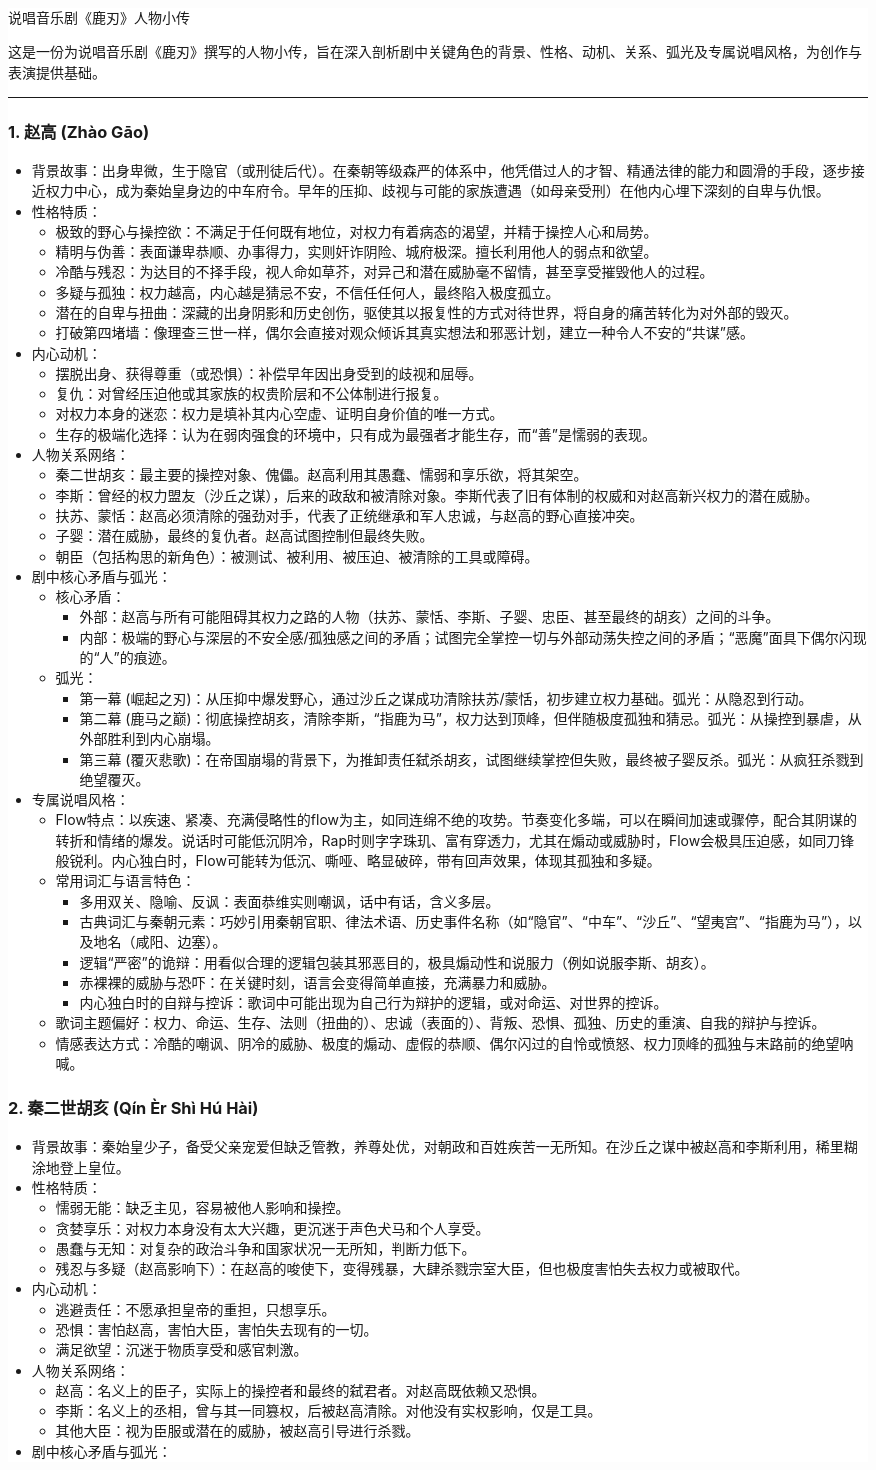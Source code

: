 说唱音乐剧《鹿刃》人物小传

这是一份为说唱音乐剧《鹿刃》撰写的人物小传，旨在深入剖析剧中关键角色的背景、性格、动机、关系、弧光及专属说唱风格，为创作与表演提供基础。

---

### 1. 赵高 (Zhào Gāo)

*   背景故事：出身卑微，生于隐官（或刑徒后代）。在秦朝等级森严的体系中，他凭借过人的才智、精通法律的能力和圆滑的手段，逐步接近权力中心，成为秦始皇身边的中车府令。早年的压抑、歧视与可能的家族遭遇（如母亲受刑）在他内心埋下深刻的自卑与仇恨。
*   性格特质：
    -   极致的野心与操控欲：不满足于任何既有地位，对权力有着病态的渴望，并精于操控人心和局势。
    -   精明与伪善：表面谦卑恭顺、办事得力，实则奸诈阴险、城府极深。擅长利用他人的弱点和欲望。
    -   冷酷与残忍：为达目的不择手段，视人命如草芥，对异己和潜在威胁毫不留情，甚至享受摧毁他人的过程。
    -   多疑与孤独：权力越高，内心越是猜忌不安，不信任任何人，最终陷入极度孤立。
    -   潜在的自卑与扭曲：深藏的出身阴影和历史创伤，驱使其以报复性的方式对待世界，将自身的痛苦转化为对外部的毁灭。
    -   打破第四堵墙：像理查三世一样，偶尔会直接对观众倾诉其真实想法和邪恶计划，建立一种令人不安的“共谋”感。
*   内心动机：
    -   摆脱出身、获得尊重（或恐惧）：补偿早年因出身受到的歧视和屈辱。
    -   复仇：对曾经压迫他或其家族的权贵阶层和不公体制进行报复。
    -   对权力本身的迷恋：权力是填补其内心空虚、证明自身价值的唯一方式。
    -   生存的极端化选择：认为在弱肉强食的环境中，只有成为最强者才能生存，而“善”是懦弱的表现。
*   人物关系网络：
    -   秦二世胡亥：最主要的操控对象、傀儡。赵高利用其愚蠢、懦弱和享乐欲，将其架空。
    -   李斯：曾经的权力盟友（沙丘之谋），后来的政敌和被清除对象。李斯代表了旧有体制的权威和对赵高新兴权力的潜在威胁。
    -   扶苏、蒙恬：赵高必须清除的强劲对手，代表了正统继承和军人忠诚，与赵高的野心直接冲突。
    -   子婴：潜在威胁，最终的复仇者。赵高试图控制但最终失败。
    -   朝臣（包括构思的新角色）：被测试、被利用、被压迫、被清除的工具或障碍。
*   剧中核心矛盾与弧光：
    -   核心矛盾：
        -   外部：赵高与所有可能阻碍其权力之路的人物（扶苏、蒙恬、李斯、子婴、忠臣、甚至最终的胡亥）之间的斗争。
        -   内部：极端的野心与深层的不安全感/孤独感之间的矛盾；试图完全掌控一切与外部动荡失控之间的矛盾；“恶魔”面具下偶尔闪现的“人”的痕迹。
    -   弧光：
        -   第一幕 (崛起之刃)：从压抑中爆发野心，通过沙丘之谋成功清除扶苏/蒙恬，初步建立权力基础。弧光：从隐忍到行动。
        -   第二幕 (鹿马之巅)：彻底操控胡亥，清除李斯，“指鹿为马”，权力达到顶峰，但伴随极度孤独和猜忌。弧光：从操控到暴虐，从外部胜利到内心崩塌。
        -   第三幕 (覆灭悲歌)：在帝国崩塌的背景下，为推卸责任弑杀胡亥，试图继续掌控但失败，最终被子婴反杀。弧光：从疯狂杀戮到绝望覆灭。
*   专属说唱风格：
    -   Flow特点：以疾速、紧凑、充满侵略性的flow为主，如同连绵不绝的攻势。节奏变化多端，可以在瞬间加速或骤停，配合其阴谋的转折和情绪的爆发。说话时可能低沉阴冷，Rap时则字字珠玑、富有穿透力，尤其在煽动或威胁时，Flow会极具压迫感，如同刀锋般锐利。内心独白时，Flow可能转为低沉、嘶哑、略显破碎，带有回声效果，体现其孤独和多疑。
    -   常用词汇与语言特色：
        -   多用双关、隐喻、反讽：表面恭维实则嘲讽，话中有话，含义多层。
        -   古典词汇与秦朝元素：巧妙引用秦朝官职、律法术语、历史事件名称（如“隐官”、“中车”、“沙丘”、“望夷宫”、“指鹿为马”），以及地名（咸阳、边塞）。
        -   逻辑“严密”的诡辩：用看似合理的逻辑包装其邪恶目的，极具煽动性和说服力（例如说服李斯、胡亥）。
        -   赤裸裸的威胁与恐吓：在关键时刻，语言会变得简单直接，充满暴力和威胁。
        -   内心独白时的自辩与控诉：歌词中可能出现为自己行为辩护的逻辑，或对命运、对世界的控诉。
    -   歌词主题偏好：权力、命运、生存、法则（扭曲的）、忠诚（表面的）、背叛、恐惧、孤独、历史的重演、自我的辩护与控诉。
    -   情感表达方式：冷酷的嘲讽、阴冷的威胁、极度的煽动、虚假的恭顺、偶尔闪过的自怜或愤怒、权力顶峰的孤独与末路前的绝望呐喊。

### 2. 秦二世胡亥 (Qín Èr Shì Hú Hài)

*   背景故事：秦始皇少子，备受父亲宠爱但缺乏管教，养尊处优，对朝政和百姓疾苦一无所知。在沙丘之谋中被赵高和李斯利用，稀里糊涂地登上皇位。
*   性格特质：
    -   懦弱无能：缺乏主见，容易被他人影响和操控。
    -   贪婪享乐：对权力本身没有太大兴趣，更沉迷于声色犬马和个人享受。
    -   愚蠢与无知：对复杂的政治斗争和国家状况一无所知，判断力低下。
    -   残忍与多疑（赵高影响下）：在赵高的唆使下，变得残暴，大肆杀戮宗室大臣，但也极度害怕失去权力或被取代。
*   内心动机：
    -   逃避责任：不愿承担皇帝的重担，只想享乐。
    -   恐惧：害怕赵高，害怕大臣，害怕失去现有的一切。
    -   满足欲望：沉迷于物质享受和感官刺激。
*   人物关系网络：
    -   赵高：名义上的臣子，实际上的操控者和最终的弑君者。对赵高既依赖又恐惧。
    -   李斯：名义上的丞相，曾与其一同篡权，后被赵高清除。对他没有实权影响，仅是工具。
    -   其他大臣：视为臣服或潜在的威胁，被赵高引导进行杀戮。
*   剧中核心矛盾与弧光：